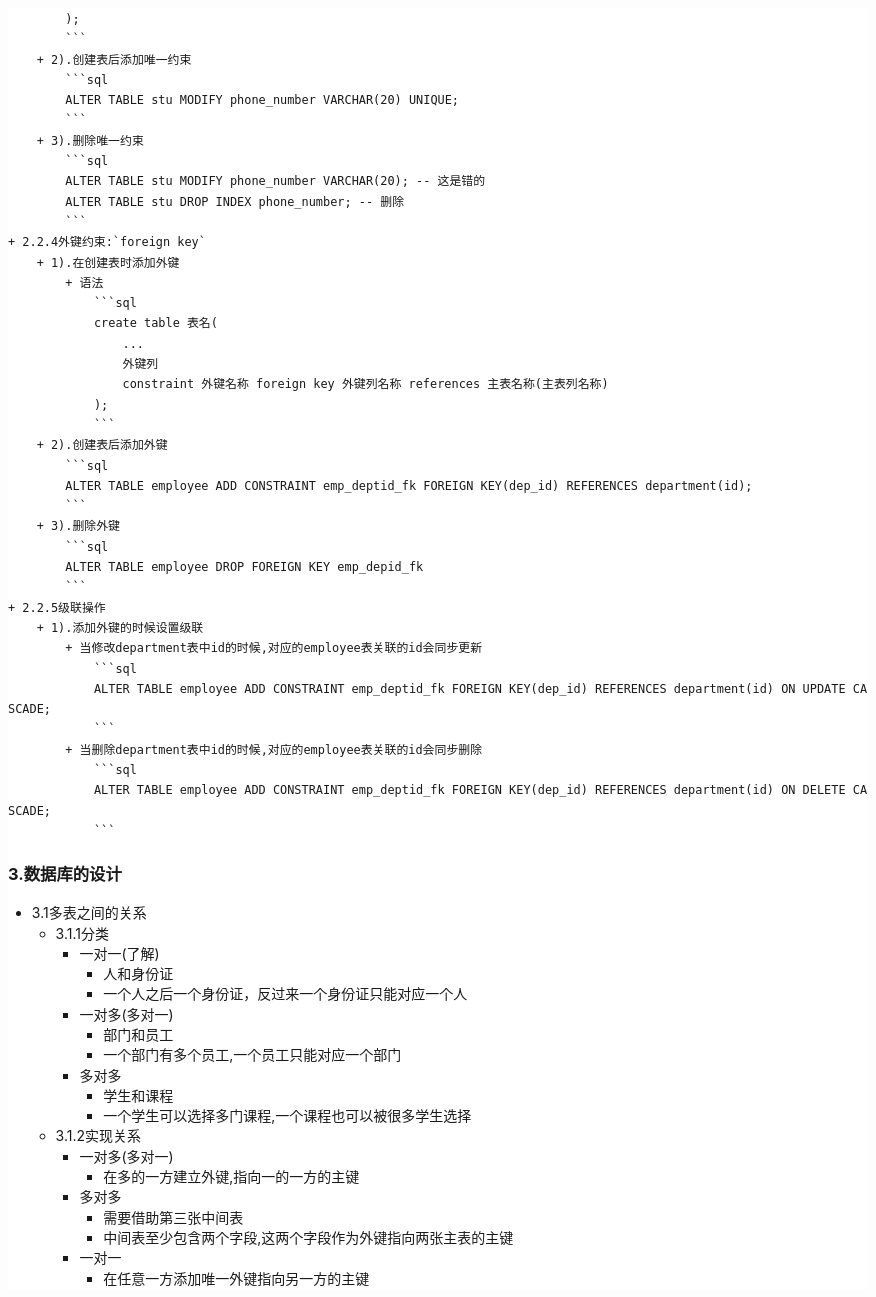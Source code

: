             );
            ```
        + 2).创建表后添加唯一约束
            ```sql
            ALTER TABLE stu MODIFY phone_number VARCHAR(20) UNIQUE;
            ```
        + 3).删除唯一约束
            ```sql
            ALTER TABLE stu MODIFY phone_number VARCHAR(20); -- 这是错的
            ALTER TABLE stu DROP INDEX phone_number; -- 删除
            ```
    + 2.2.4外键约束:`foreign key`
        + 1).在创建表时添加外键
            + 语法
                ```sql
                create table 表名(
                    ...
                    外键列
                    constraint 外键名称 foreign key 外键列名称 references 主表名称(主表列名称)
                );
                ```
        + 2).创建表后添加外键
            ```sql
            ALTER TABLE employee ADD CONSTRAINT emp_deptid_fk FOREIGN KEY(dep_id) REFERENCES department(id);
            ```
        + 3).删除外键
            ```sql
            ALTER TABLE employee DROP FOREIGN KEY emp_depid_fk
            ```
    + 2.2.5级联操作
        + 1).添加外键的时候设置级联
            + 当修改department表中id的时候,对应的employee表关联的id会同步更新
                ```sql
                ALTER TABLE employee ADD CONSTRAINT emp_deptid_fk FOREIGN KEY(dep_id) REFERENCES department(id) ON UPDATE CASCADE;
                ```
            + 当删除department表中id的时候,对应的employee表关联的id会同步删除
                ```sql
                ALTER TABLE employee ADD CONSTRAINT emp_deptid_fk FOREIGN KEY(dep_id) REFERENCES department(id) ON DELETE CASCADE;
                ```
### 3.数据库的设计
+ 3.1多表之间的关系
    + 3.1.1分类
        + 一对一(了解)
            + 人和身份证
            + 一个人之后一个身份证，反过来一个身份证只能对应一个人
        + 一对多(多对一)
            + 部门和员工
            + 一个部门有多个员工,一个员工只能对应一个部门
        + 多对多
            + 学生和课程
            + 一个学生可以选择多门课程,一个课程也可以被很多学生选择
    + 3.1.2实现关系
        + 一对多(多对一)
            + 在多的一方建立外键,指向一的一方的主键
        + 多对多
            + 需要借助第三张中间表
            + 中间表至少包含两个字段,这两个字段作为外键指向两张主表的主键
        + 一对一
            + 在任意一方添加唯一外键指向另一方的主键
            